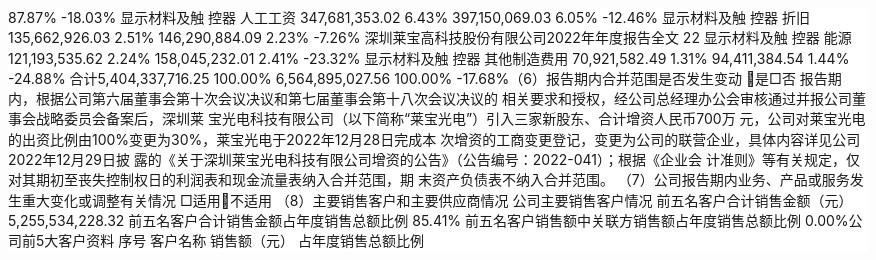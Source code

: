 87.87%
-18.03%
显示材料及触
控器
人工工资
347,681,353.02
6.43%
397,150,069.03
6.05%
-12.46%
显示材料及触
控器
折旧
135,662,926.03
2.51%
146,290,884.09
2.23%
-7.26%
深圳莱宝高科技股份有限公司2022年年度报告全文
22
显示材料及触
控器
能源
121,193,535.62
2.24%
158,045,232.01
2.41%
-23.32%
显示材料及触
控器
其他制造费用
70,921,582.49
1.31%
94,411,384.54
1.44%
-24.88%
合计5,404,337,716.25
100.00%
6,564,895,027.56
100.00%
-17.68%（6）报告期内合并范围是否发生变动
是□否
报告期内，根据公司第六届董事会第十次会议决议和第七届董事会第十八次会议决议的
相关要求和授权，经公司总经理办公会审核通过并报公司董事会战略委员会备案后，深圳莱
宝光电科技有限公司（以下简称“莱宝光电”）引入三家新股东、合计增资人民币700万
元，公司对莱宝光电的出资比例由100%变更为30%，莱宝光电于2022年12月28日完成本
次增资的工商变更登记，变更为公司的联营企业，具体内容详见公司2022年12月29日披
露的《关于深圳莱宝光电科技有限公司增资的公告》（公告编号：2022-041）；根据《企业会
计准则》等有关规定，仅对其期初至丧失控制权日的利润表和现金流量表纳入合并范围，期
末资产负债表不纳入合并范围。
（7）公司报告期内业务、产品或服务发生重大变化或调整有关情况
□适用不适用
（8）主要销售客户和主要供应商情况
公司主要销售客户情况
前五名客户合计销售金额（元）
5,255,534,228.32
前五名客户合计销售金额占年度销售总额比例
85.41%
前五名客户销售额中关联方销售额占年度销售总额比例
0.00%公司前5大客户资料
序号
客户名称
销售额（元）
占年度销售总额比例